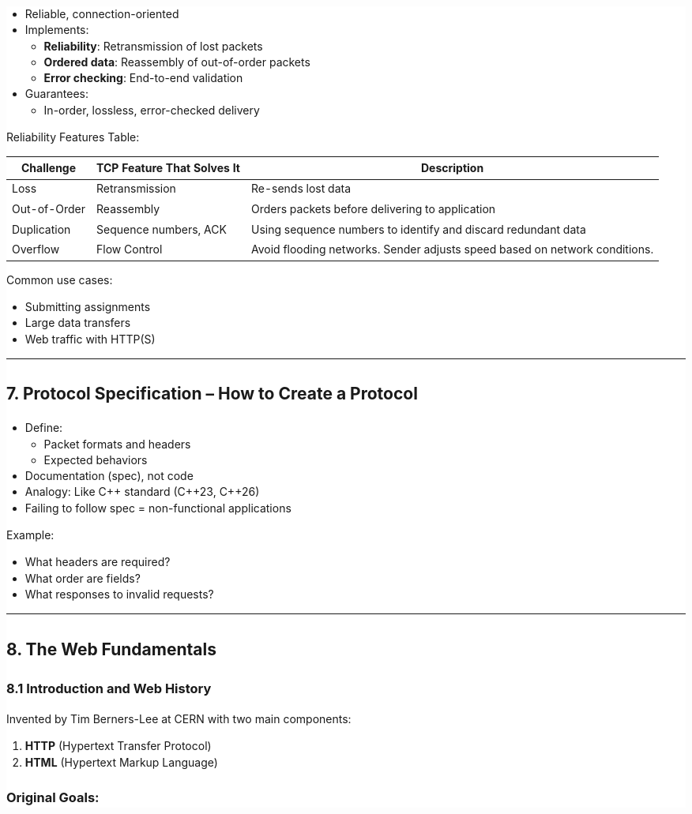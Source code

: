 - Reliable, connection-oriented
- Implements:
  - **Reliability**: Retransmission of lost packets
  - **Ordered data**: Reassembly of out-of-order packets
  - **Error checking**: End-to-end validation
- Guarantees:
  - In-order, lossless, error-checked delivery

Reliability Features Table:

| Challenge         | TCP Feature That Solves It | Description 
|------------------|-----------------------------|-----------------------------------------------------------------------------|
| Loss             | Retransmission              | Re-sends lost data                                                          |
| Out-of-Order     | Reassembly                  | Orders packets before delivering to application                             |
| Duplication      | Sequence numbers, ACK       | Using sequence numbers to identify and discard redundant data               |
| Overflow         | Flow Control                | Avoid flooding networks. Sender adjusts speed based on network conditions.  |

Common use cases:
- Submitting assignments
- Large data transfers
- Web traffic with HTTP(S)

---

## 7. Protocol Specification – How to Create a Protocol

- Define:
  - Packet formats and headers
  - Expected behaviors
- Documentation (spec), not code
- Analogy: Like C++ standard (C++23, C++26)
- Failing to follow spec = non-functional applications

Example:
- What headers are required?
- What order are fields?
- What responses to invalid requests?

---

## 8. The Web Fundamentals

### 8.1 Introduction and Web History

Invented by Tim Berners-Lee at CERN with two main components:

1. **HTTP** (Hypertext Transfer Protocol)
2. **HTML** (Hypertext Markup Language)

### Original Goals:
